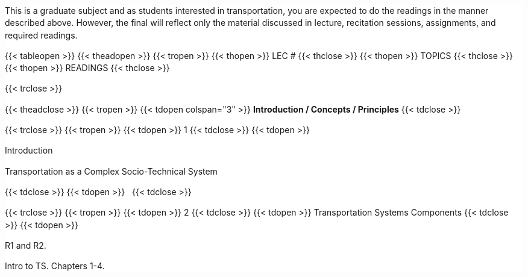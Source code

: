 This is a graduate subject and as students interested in transportation, you are expected to do the readings in the manner described above. However, the final will reflect only the material discussed in lecture, recitation sessions, assignments, and required readings.

{{< tableopen >}}
{{< theadopen >}}
{{< tropen >}}
{{< thopen >}}
LEC #
{{< thclose >}}
{{< thopen >}}
TOPICS
{{< thclose >}}
{{< thopen >}}
READINGS
{{< thclose >}}

{{< trclose >}}

{{< theadclose >}}
{{< tropen >}}
{{< tdopen colspan="3" >}}
**Introduction / Concepts / Principles**
{{< tdclose >}}

{{< trclose >}}
{{< tropen >}}
{{< tdopen >}}
1
{{< tdclose >}}
{{< tdopen >}}


Introduction

Transportation as a Complex Socio-Technical System


{{< tdclose >}}
{{< tdopen >}}
 
{{< tdclose >}}

{{< trclose >}}
{{< tropen >}}
{{< tdopen >}}
2
{{< tdclose >}}
{{< tdopen >}}
Transportation Systems Components
{{< tdclose >}}
{{< tdopen >}}


R1 and R2.

Intro to TS. Chapters 1-4.
